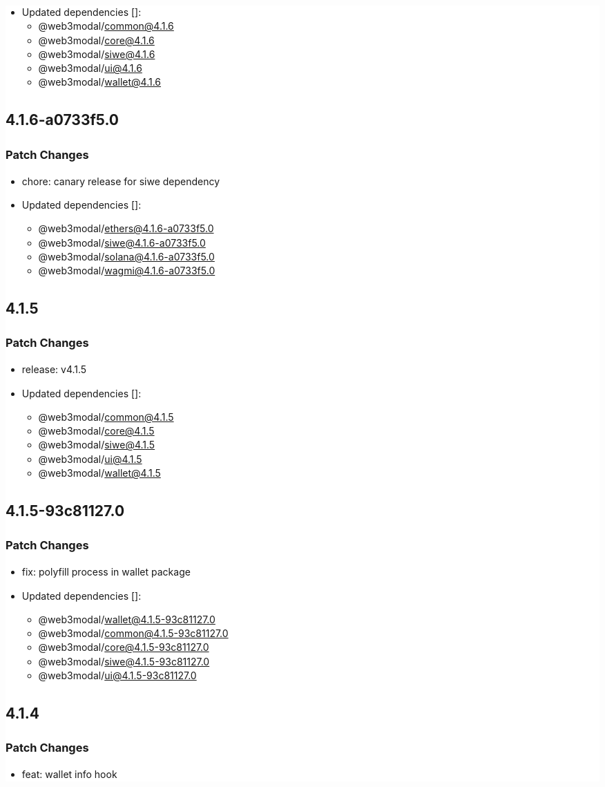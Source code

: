 - Updated dependencies []:
  - @web3modal/common@4.1.6
  - @web3modal/core@4.1.6
  - @web3modal/siwe@4.1.6
  - @web3modal/ui@4.1.6
  - @web3modal/wallet@4.1.6

## 4.1.6-a0733f5.0

### Patch Changes

- chore: canary release for siwe dependency

- Updated dependencies []:
  - @web3modal/ethers@4.1.6-a0733f5.0
  - @web3modal/siwe@4.1.6-a0733f5.0
  - @web3modal/solana@4.1.6-a0733f5.0
  - @web3modal/wagmi@4.1.6-a0733f5.0

## 4.1.5

### Patch Changes

- release: v4.1.5

- Updated dependencies []:
  - @web3modal/common@4.1.5
  - @web3modal/core@4.1.5
  - @web3modal/siwe@4.1.5
  - @web3modal/ui@4.1.5
  - @web3modal/wallet@4.1.5

## 4.1.5-93c81127.0

### Patch Changes

- fix: polyfill process in wallet package

- Updated dependencies []:
  - @web3modal/wallet@4.1.5-93c81127.0
  - @web3modal/common@4.1.5-93c81127.0
  - @web3modal/core@4.1.5-93c81127.0
  - @web3modal/siwe@4.1.5-93c81127.0
  - @web3modal/ui@4.1.5-93c81127.0

## 4.1.4

### Patch Changes

- feat: wallet info hook
